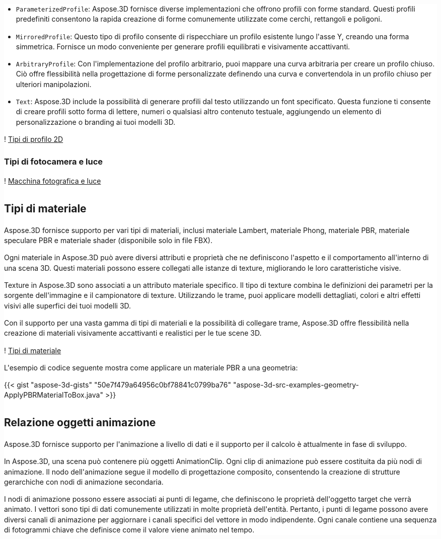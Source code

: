 * `ParameterizedProfile`: Aspose.3D fornisce diverse implementazioni che offrono profili con forme standard. Questi profili predefiniti consentono la rapida creazione di forme comunemente utilizzate come cerchi, rettangoli e poligoni.

* `MirroredProfile`: Questo tipo di profilo consente di rispecchiare un profilo esistente lungo l'asse Y, creando una forma simmetrica. Fornisce un modo conveniente per generare profili equilibrati e visivamente accattivanti.

* `ArbitraryProfile`: Con l'implementazione del profilo arbitrario, puoi mappare una curva arbitraria per creare un profilo chiuso. Ciò offre flessibilità nella progettazione di forme personalizzate definendo una curva e convertendola in un profilo chiuso per ulteriori manipolazioni.

* `Text`: Aspose.3D include la possibilità di generare profili dal testo utilizzando un font specificato. Questa funzione ti consente di creare profili sotto forma di lettere, numeri o qualsiasi altro contenuto testuale, aggiungendo un elemento di personalizzazione o branding ai tuoi modelli 3D.

! [Tipi di profilo 2D](profiles.png)

### Tipi di fotocamera e luce

! [Macchina fotografica e luce](frustums.png)

## Tipi di materiale

Aspose.3D fornisce supporto per vari tipi di materiali, inclusi materiale Lambert, materiale Phong, materiale PBR, materiale speculare PBR e materiale shader (disponibile solo in file FBX).

Ogni materiale in Aspose.3D può avere diversi attributi e proprietà che ne definiscono l'aspetto e il comportamento all'interno di una scena 3D. Questi materiali possono essere collegati alle istanze di texture, migliorando le loro caratteristiche visive.

Texture in Aspose.3D sono associati a un attributo materiale specifico. Il tipo di texture combina le definizioni dei parametri per la sorgente dell'immagine e il campionatore di texture. Utilizzando le trame, puoi applicare modelli dettagliati, colori e altri effetti visivi alle superfici dei tuoi modelli 3D.

Con il supporto per una vasta gamma di tipi di materiali e la possibilità di collegare trame, Aspose.3D offre flessibilità nella creazione di materiali visivamente accattivanti e realistici per le tue scene 3D.

! [Tipi di materiale](materials.png)

L'esempio di codice seguente mostra come applicare un materiale PBR a una geometria:

{{< gist "aspose-3d-gists" "50e7f479a64956c0bf78841c0799ba76" "aspose-3d-src-examples-geometry-ApplyPBRMaterialToBox.java" >}}

## Relazione oggetti animazione
Aspose.3D fornisce supporto per l'animazione a livello di dati e il supporto per il calcolo è attualmente in fase di sviluppo.

In Aspose.3D, una scena può contenere più oggetti AnimationClip. Ogni clip di animazione può essere costituita da più nodi di animazione. Il nodo dell'animazione segue il modello di progettazione composito, consentendo la creazione di strutture gerarchiche con nodi di animazione secondaria.

I nodi di animazione possono essere associati ai punti di legame, che definiscono le proprietà dell'oggetto target che verrà animato. I vettori sono tipi di dati comunemente utilizzati in molte proprietà dell'entità. Pertanto, i punti di legame possono avere diversi canali di animazione per aggiornare i canali specifici del vettore in modo indipendente. Ogni canale contiene una sequenza di fotogrammi chiave che definisce come il valore viene animato nel tempo.
